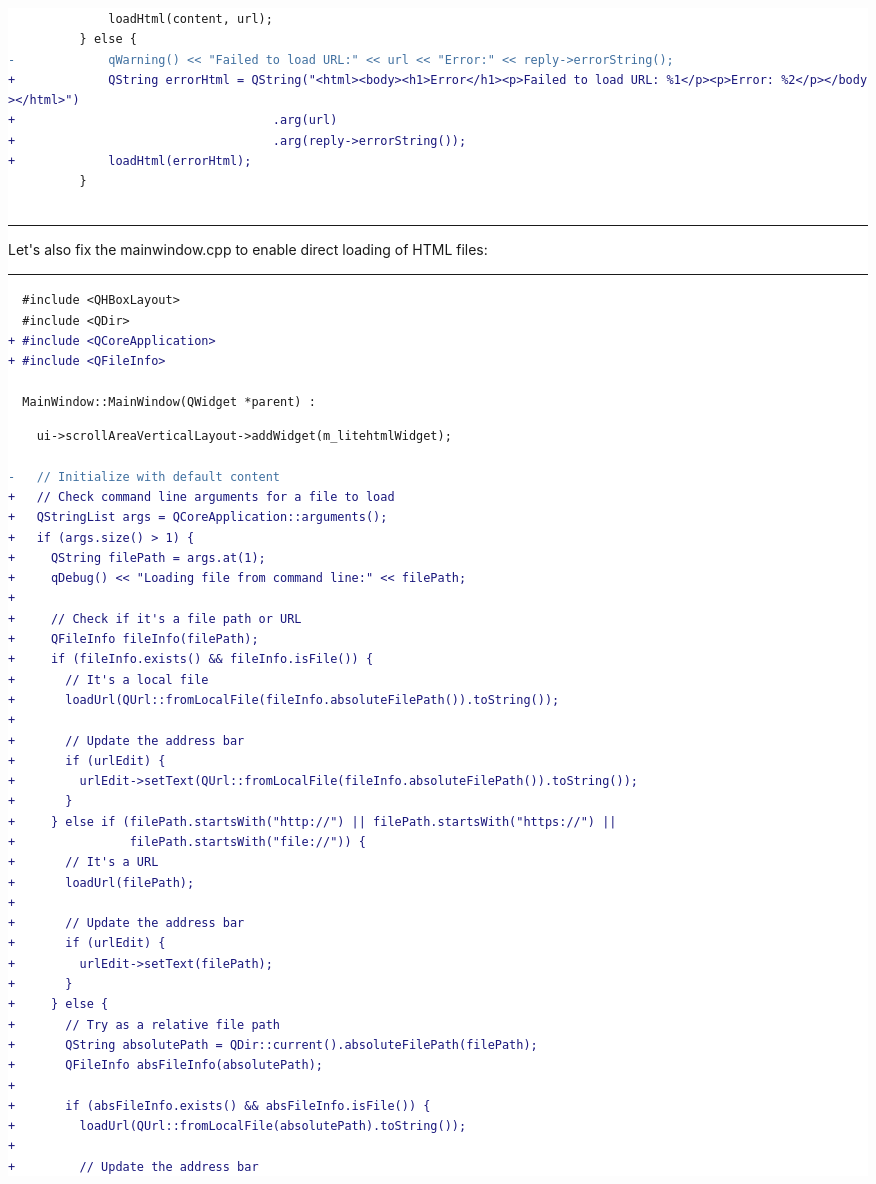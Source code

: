 ```diff
              loadHtml(content, url);
          } else {
-             qWarning() << "Failed to load URL:" << url << "Error:" << reply->errorString();
+             QString errorHtml = QString("<html><body><h1>Error</h1><p>Failed to load URL: %1</p><p>Error: %2</p></body></html>")
+                                    .arg(url)
+                                    .arg(reply->errorString());
+             loadHtml(errorHtml);
          }
          
```

---

Let's also fix the mainwindow.cpp to enable direct loading of HTML files:

---

```diff
  #include <QHBoxLayout>
  #include <QDir>
+ #include <QCoreApplication>
+ #include <QFileInfo>
  
  MainWindow::MainWindow(QWidget *parent) :
```

```diff
    ui->scrollAreaVerticalLayout->addWidget(m_litehtmlWidget);
  
-   // Initialize with default content
+   // Check command line arguments for a file to load
+   QStringList args = QCoreApplication::arguments();
+   if (args.size() > 1) {
+     QString filePath = args.at(1);
+     qDebug() << "Loading file from command line:" << filePath;
+     
+     // Check if it's a file path or URL
+     QFileInfo fileInfo(filePath);
+     if (fileInfo.exists() && fileInfo.isFile()) {
+       // It's a local file
+       loadUrl(QUrl::fromLocalFile(fileInfo.absoluteFilePath()).toString());
+       
+       // Update the address bar
+       if (urlEdit) {
+         urlEdit->setText(QUrl::fromLocalFile(fileInfo.absoluteFilePath()).toString());
+       }
+     } else if (filePath.startsWith("http://") || filePath.startsWith("https://") || 
+                filePath.startsWith("file://")) {
+       // It's a URL
+       loadUrl(filePath);
+       
+       // Update the address bar
+       if (urlEdit) {
+         urlEdit->setText(filePath);
+       }
+     } else {
+       // Try as a relative file path
+       QString absolutePath = QDir::current().absoluteFilePath(filePath);
+       QFileInfo absFileInfo(absolutePath);
+       
+       if (absFileInfo.exists() && absFileInfo.isFile()) {
+         loadUrl(QUrl::fromLocalFile(absolutePath).toString());
+         
+         // Update the address bar
```